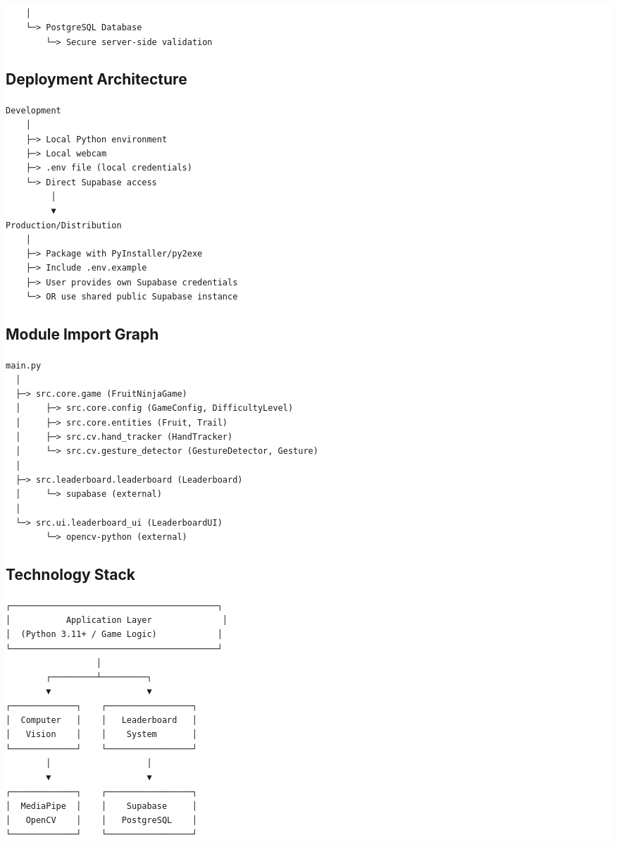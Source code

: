 ```
    │
    └─> PostgreSQL Database
        └─> Secure server-side validation
```

## Deployment Architecture

```
Development
    │
    ├─> Local Python environment
    ├─> Local webcam
    ├─> .env file (local credentials)
    └─> Direct Supabase access
         │
         ▼
Production/Distribution
    │
    ├─> Package with PyInstaller/py2exe
    ├─> Include .env.example
    ├─> User provides own Supabase credentials
    └─> OR use shared public Supabase instance
```

## Module Import Graph

```
main.py
  │
  ├─> src.core.game (FruitNinjaGame)
  │     ├─> src.core.config (GameConfig, DifficultyLevel)
  │     ├─> src.core.entities (Fruit, Trail)
  │     ├─> src.cv.hand_tracker (HandTracker)
  │     └─> src.cv.gesture_detector (GestureDetector, Gesture)
  │
  ├─> src.leaderboard.leaderboard (Leaderboard)
  │     └─> supabase (external)
  │
  └─> src.ui.leaderboard_ui (LeaderboardUI)
        └─> opencv-python (external)
```

## Technology Stack

```
┌─────────────────────────────────────────┐
│           Application Layer              │
│  (Python 3.11+ / Game Logic)            │
└─────────────────────────────────────────┘
                  │
        ┌─────────┴─────────┐
        ▼                   ▼
┌─────────────┐    ┌─────────────────┐
│  Computer   │    │   Leaderboard   │
│   Vision    │    │    System       │
└─────────────┘    └─────────────────┘
        │                   │
        ▼                   ▼
┌─────────────┐    ┌─────────────────┐
│  MediaPipe  │    │    Supabase     │
│   OpenCV    │    │   PostgreSQL    │
└─────────────┘    └─────────────────┘
```
